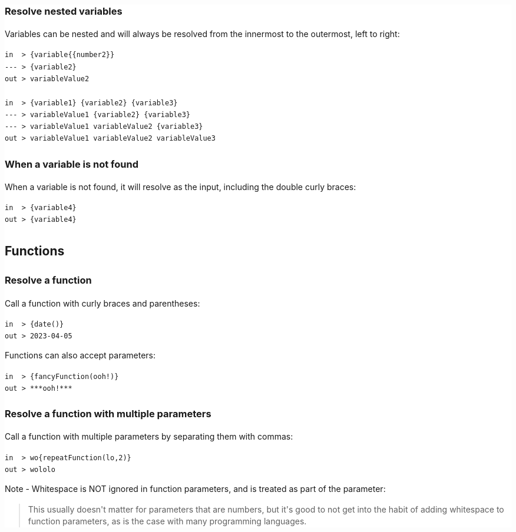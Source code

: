### Resolve nested variables

Variables can be nested and will always be resolved from the innermost to the outermost, left to right:

```
in  > {variable{{number2}}
--- > {variable2}
out > variableValue2

in  > {variable1} {variable2} {variable3}
--- > variableValue1 {variable2} {variable3}
--- > variableValue1 variableValue2 {variable3}
out > variableValue1 variableValue2 variableValue3
```

### When a variable is not found

When a variable is not found, it will resolve as the input, including the double curly braces:

```
in  > {variable4}
out > {variable4}
```

## Functions

### Resolve a function

Call a function with curly braces and parentheses:

```
in  > {date()}
out > 2023-04-05
```

Functions can also accept parameters:

```
in  > {fancyFunction(ooh!)}
out > ***ooh!***
```

### Resolve a function with multiple parameters

Call a function with multiple parameters by separating them with commas:

```
in  > wo{repeatFunction(lo,2)}
out > wololo
```

Note - Whitespace is NOT ignored in function parameters, and is treated as part of the parameter:

> This usually doesn't matter for parameters that are numbers, but it's good to not get into the habit of adding whitespace to function
> parameters, as is the case with many programming languages.

